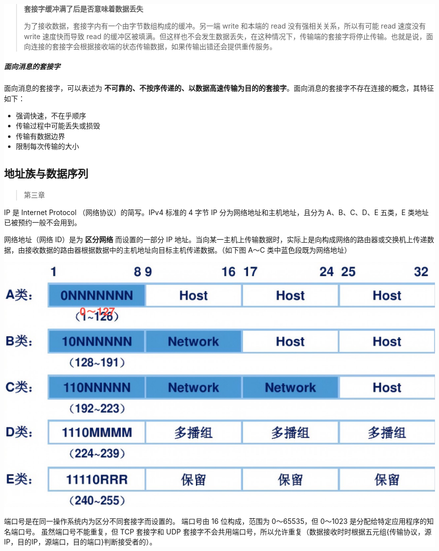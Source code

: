 > **套接字缓冲满了后是否意味着数据丢失**
>
> 为了接收数据，套接字内有一个由字节数组构成的缓冲。另一端 write 和本端的 read 没有强相关关系，所以有可能 read 速度没有 write 速度快而导致 read 的缓冲区被填满。但这样也不会发生数据丢失，在这种情况下，传输端的套接字将停止传输。也就是说，面向连接的套接字会根据接收端的状态传输数据，如果传输出错还会提供重传服务。

##### 面向消息的套接字

面向消息的套接字，可以表述为 **不可靠的、不按序传递的、以数据高速传输为目的的套接字**。面向消息的套接字不存在连接的概念，其特征如下：

- 强调快速，不在乎顺序
- 传输过程中可能丢失或损毁
- 传输有数据边界
- 限制每次传输的大小

## 地址族与数据序列

> 第三章

IP 是 Internet Protocol （网络协议）的简写。IPv4 标准的 4 字节 IP 分为网络地址和主机地址，且分为 A、B、C、D、E 五类，E 类地址已被预约一般不会用到。

网络地址（网络 ID）是为 **区分网络** 而设置的一部分 IP 地址。当向某一主机上传输数据时，实际上是向构成网络的路由器或交换机上传递数据，由接收数据的路由器根据数据中的主机地址向目标主机传递数据。（如下图 A～C 类中蓝色段既为网络地址）

![IPv4地址族](./assets/IPv4_Address.jpeg)

端口号是在同一操作系统内为区分不同套接字而设置的。
端口号由 16 位构成，范围为 0～65535，但 0～1023 是分配给特定应用程序的知名端口号。
虽然端口号不能重复，但 TCP 套接字和 UDP 套接字不会共用端口号，所以允许重复（数据接收时时根据五元组{传输协议，源IP，目的IP，源端口，目的端口}判断接受者的）。
